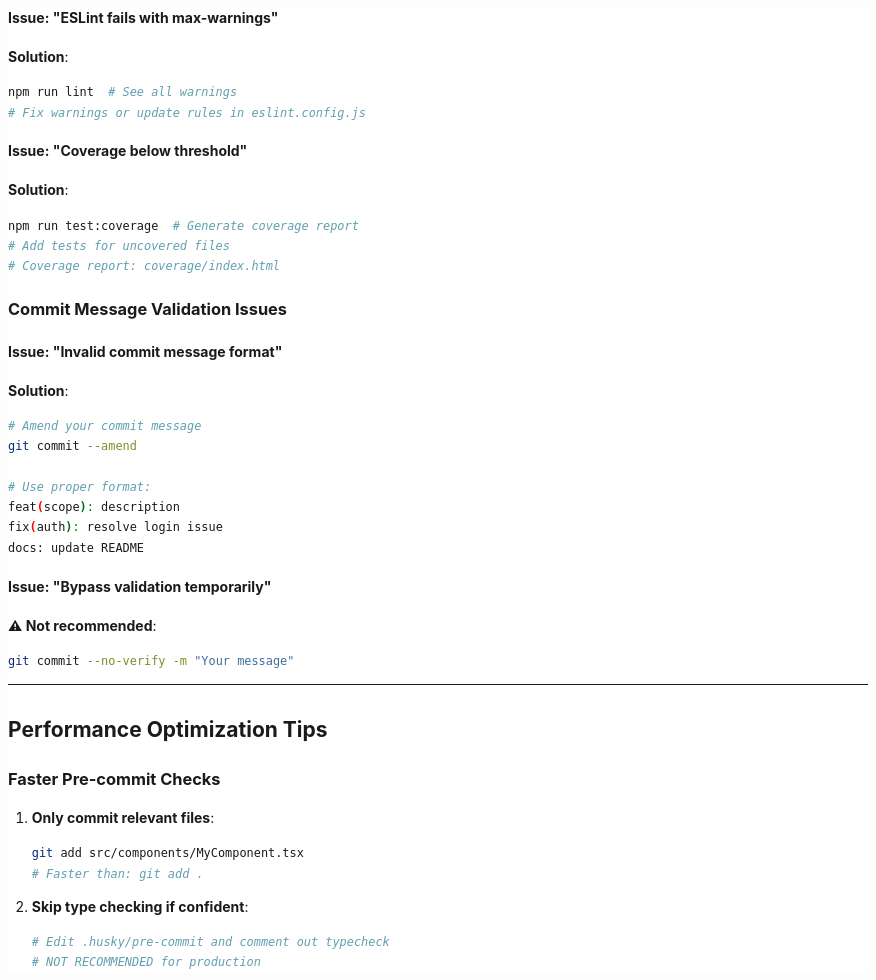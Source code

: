 #### Issue: "ESLint fails with max-warnings"

**Solution**:

```bash
npm run lint  # See all warnings
# Fix warnings or update rules in eslint.config.js
```

#### Issue: "Coverage below threshold"

**Solution**:

```bash
npm run test:coverage  # Generate coverage report
# Add tests for uncovered files
# Coverage report: coverage/index.html
```

### Commit Message Validation Issues

#### Issue: "Invalid commit message format"

**Solution**:

```bash
# Amend your commit message
git commit --amend

# Use proper format:
feat(scope): description
fix(auth): resolve login issue
docs: update README
```

#### Issue: "Bypass validation temporarily"

**⚠️ Not recommended**:

```bash
git commit --no-verify -m "Your message"
```

---

## Performance Optimization Tips

### Faster Pre-commit Checks

1. **Only commit relevant files**:

   ```bash
   git add src/components/MyComponent.tsx
   # Faster than: git add .
   ```

2. **Skip type checking if confident**:
   ```bash
   # Edit .husky/pre-commit and comment out typecheck
   # NOT RECOMMENDED for production
   ```
